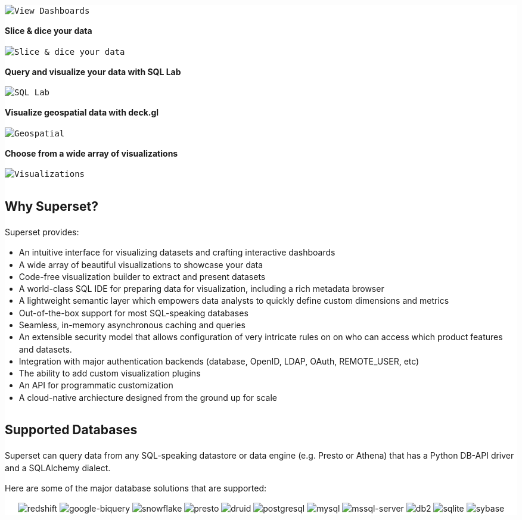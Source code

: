 <kbd><img title="View Dashboards" src="https://raw.githubusercontent.com/apache/superset/master/superset-frontend/images/screenshots/slack_dash.jpg"></kbd><br/>

**Slice & dice your data**

<kbd><img title="Slice & dice your data" src="https://raw.githubusercontent.com/apache/superset/master/superset-frontend/images/screenshots/explore.jpg"></kbd><br/>

**Query and visualize your data with SQL Lab**

<kbd><img title="SQL Lab" src="https://raw.githubusercontent.com/apache/superset/master/superset-frontend/images/screenshots/sql_lab.jpg"></kbd><br/>

**Visualize geospatial data with deck.gl**

<kbd><img title="Geospatial" src="https://raw.githubusercontent.com/apache/superset/master/superset-frontend/images/screenshots/geospatial_dash.jpg"></kbd><br/>

**Choose from a wide array of visualizations**

<kbd><img title="Visualizations" src="https://raw.githubusercontent.com/apache/superset/master/superset-frontend/images/screenshots/explore_visualizations.jpg"></kbd><br/>


## Why Superset?

Superset provides:

* An intuitive interface for visualizing datasets and
    crafting interactive dashboards
* A wide array of beautiful visualizations to showcase your data
* Code-free visualization builder to extract and present datasets
* A world-class SQL IDE for preparing data for visualization, including a rich metadata browser
* A lightweight semantic layer which empowers data analysts to quickly define custom dimensions and metrics
* Out-of-the-box support for most SQL-speaking databases
* Seamless, in-memory asynchronous caching and queries
* An extensible security model that allows configuration of very intricate rules on
    on who can access which product features and datasets.
* Integration with major
    authentication backends (database, OpenID, LDAP, OAuth, REMOTE_USER, etc)
* The ability to add custom visualization plugins
* An API for programmatic customization
* A cloud-native archiecture designed from the ground up for scale

## Supported Databases

Superset can query data from any SQL-speaking datastore or data engine (e.g. Presto or Athena) that has a Python DB-API driver and a SQLAlchemy dialect.

Here are some of the major database solutions that are supported:

<p align="center">
  <img src="https://raw.githubusercontent.com/apache/superset/master/superset-frontend/images/redshift.png" alt="redshift" border="0" width="106" height="41"/>
  <img src="https://raw.githubusercontent.com/apache/superset/master/superset-frontend/images/google-biquery.png" alt="google-biquery" border="0" width="114" height="43"/>
  <img src="https://raw.githubusercontent.com/apache/superset/master/superset-frontend/images/snowflake.png" alt="snowflake" border="0" width="152" height="46"/>
  <img src="https://raw.githubusercontent.com/apache/superset/master/superset-frontend/images/presto.png" alt="presto" border="0" width="152" height="46"/>
  <img src="https://raw.githubusercontent.com/apache/superset/master/superset-frontend/images/druid.png" alt="druid" border="0" width="135" height="37" />
  <img src="https://raw.githubusercontent.com/apache/superset/master/superset-frontend/images/postgresql.png" alt="postgresql" border="0" width="132" height="81" />
  <img src="https://raw.githubusercontent.com/apache/superset/master/superset-frontend/images/mysql.png" alt="mysql" border="0" width="119" height="62" />
  <img src="https://raw.githubusercontent.com/apache/superset/master/superset-frontend/images/mssql-server.png" alt="mssql-server" border="0" width="93" height="74" />
  <img src="https://raw.githubusercontent.com/apache/superset/master/superset-frontend/images/db2.png" alt="db2" border="0" width="62" height="62" />
  <img src="https://raw.githubusercontent.com/apache/superset/master/superset-frontend/images/sqlite.png" alt="sqlite" border="0" width="102" height="45" />
  <img src="https://raw.githubusercontent.com/apache/superset/master/superset-frontend/images/sybase.png" alt="sybase" border="0" width="128" height="47" />